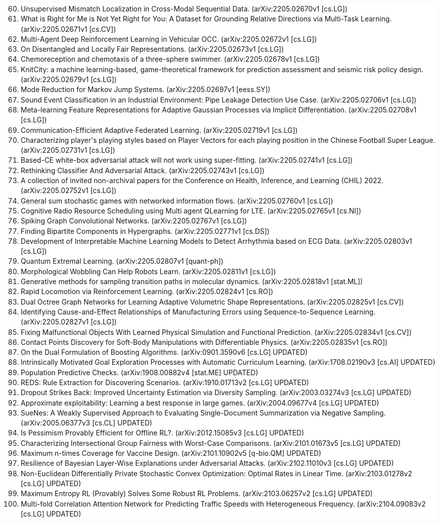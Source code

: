 60. Unsupervised Mismatch Localization in Cross-Modal Sequential Data. (arXiv:2205.02670v1 [cs.LG])
61. What is Right for Me is Not Yet Right for You: A Dataset for Grounding Relative Directions via Multi-Task Learning. (arXiv:2205.02671v1 [cs.CV])
62. Multi-Agent Deep Reinforcement Learning in Vehicular OCC. (arXiv:2205.02672v1 [cs.LG])
63. On Disentangled and Locally Fair Representations. (arXiv:2205.02673v1 [cs.LG])
64. Chemoreception and chemotaxis of a three-sphere swimmer. (arXiv:2205.02678v1 [cs.LG])
65. KnitCity: a machine learning-based, game-theoretical framework for prediction assessment and seismic risk policy design. (arXiv:2205.02679v1 [cs.LG])
66. Mode Reduction for Markov Jump Systems. (arXiv:2205.02697v1 [eess.SY])
67. Sound Event Classification in an Industrial Environment: Pipe Leakage Detection Use Case. (arXiv:2205.02706v1 [cs.LG])
68. Meta-learning Feature Representations for Adaptive Gaussian Processes via Implicit Differentiation. (arXiv:2205.02708v1 [cs.LG])
69. Communication-Efficient Adaptive Federated Learning. (arXiv:2205.02719v1 [cs.LG])
70. Characterizing player's playing styles based on Player Vectors for each playing position in the Chinese Football Super League. (arXiv:2205.02731v1 [cs.LG])
71. Based-CE white-box adversarial attack will not work using super-fitting. (arXiv:2205.02741v1 [cs.LG])
72. Rethinking Classifier And Adversarial Attack. (arXiv:2205.02743v1 [cs.LG])
73. A collection of invited non-archival papers for the Conference on Health, Inference, and Learning (CHIL) 2022. (arXiv:2205.02752v1 [cs.LG])
74. General sum stochastic games with networked information flows. (arXiv:2205.02760v1 [cs.LG])
75. Cognitive Radio Resource Scheduling using Multi agent QLearning for LTE. (arXiv:2205.02765v1 [cs.NI])
76. Spiking Graph Convolutional Networks. (arXiv:2205.02767v1 [cs.LG])
77. Finding Bipartite Components in Hypergraphs. (arXiv:2205.02771v1 [cs.DS])
78. Development of Interpretable Machine Learning Models to Detect Arrhythmia based on ECG Data. (arXiv:2205.02803v1 [cs.LG])
79. Quantum Extremal Learning. (arXiv:2205.02807v1 [quant-ph])
80. Morphological Wobbling Can Help Robots Learn. (arXiv:2205.02811v1 [cs.LG])
81. Generative methods for sampling transition paths in molecular dynamics. (arXiv:2205.02818v1 [stat.ML])
82. Rapid Locomotion via Reinforcement Learning. (arXiv:2205.02824v1 [cs.RO])
83. Dual Octree Graph Networks for Learning Adaptive Volumetric Shape Representations. (arXiv:2205.02825v1 [cs.CV])
84. Identifying Cause-and-Effect Relationships of Manufacturing Errors using Sequence-to-Sequence Learning. (arXiv:2205.02827v1 [cs.LG])
85. Fixing Malfunctional Objects With Learned Physical Simulation and Functional Prediction. (arXiv:2205.02834v1 [cs.CV])
86. Contact Points Discovery for Soft-Body Manipulations with Differentiable Physics. (arXiv:2205.02835v1 [cs.RO])
87. On the Dual Formulation of Boosting Algorithms. (arXiv:0901.3590v6 [cs.LG] UPDATED)
88. Intrinsically Motivated Goal Exploration Processes with Automatic Curriculum Learning. (arXiv:1708.02190v3 [cs.AI] UPDATED)
89. Population Predictive Checks. (arXiv:1908.00882v4 [stat.ME] UPDATED)
90. REDS: Rule Extraction for Discovering Scenarios. (arXiv:1910.01713v2 [cs.LG] UPDATED)
91. Dropout Strikes Back: Improved Uncertainty Estimation via Diversity Sampling. (arXiv:2003.03274v3 [cs.LG] UPDATED)
92. Approximate exploitability: Learning a best response in large games. (arXiv:2004.09677v4 [cs.LG] UPDATED)
93. SueNes: A Weakly Supervised Approach to Evaluating Single-Document Summarization via Negative Sampling. (arXiv:2005.06377v3 [cs.CL] UPDATED)
94. Is Pessimism Provably Efficient for Offline RL?. (arXiv:2012.15085v3 [cs.LG] UPDATED)
95. Characterizing Intersectional Group Fairness with Worst-Case Comparisons. (arXiv:2101.01673v5 [cs.LG] UPDATED)
96. Maximum n-times Coverage for Vaccine Design. (arXiv:2101.10902v5 [q-bio.QM] UPDATED)
97. Resilience of Bayesian Layer-Wise Explanations under Adversarial Attacks. (arXiv:2102.11010v3 [cs.LG] UPDATED)
98. Non-Euclidean Differentially Private Stochastic Convex Optimization: Optimal Rates in Linear Time. (arXiv:2103.01278v2 [cs.LG] UPDATED)
99. Maximum Entropy RL (Provably) Solves Some Robust RL Problems. (arXiv:2103.06257v2 [cs.LG] UPDATED)
100. Multi-fold Correlation Attention Network for Predicting Traffic Speeds with Heterogeneous Frequency. (arXiv:2104.09083v2 [cs.LG] UPDATED)